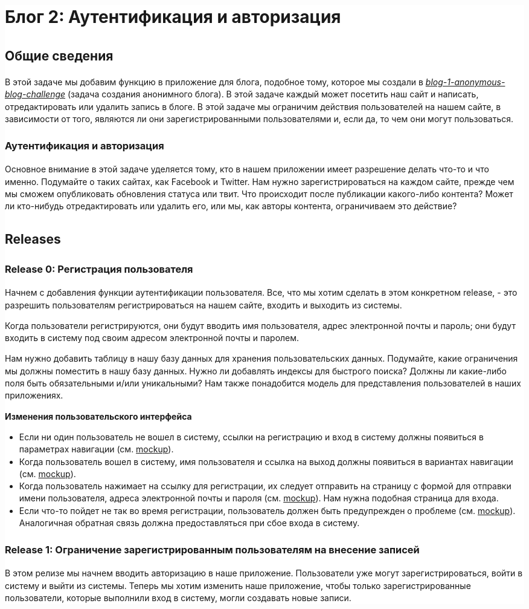 # Блог 2: Аутентификация и авторизация

## Общие сведения
В этой задаче мы добавим функцию в приложение для блога, подобное тому, которое мы создали в [*blog-1-anonymous-blog-challenge*][blog-1-challenge] (задача создания анонимного блога). В этой задаче каждый может посетить наш сайт и написать, отредактировать или удалить запись в блоге. В этой задаче мы ограничим действия пользователей на нашем сайте, в зависимости от того, являются ли они зарегистрированными пользователями и, если да, то чем они могут пользоваться.

### Аутентификация и авторизация
Основное внимание в этой задаче уделяется тому, кто в нашем приложении имеет разрешение делать что-то и что именно. Подумайте о таких сайтах, как Facebook и Twitter. Нам нужно зарегистрироваться на каждом сайте, прежде чем мы сможем опубликовать обновления статуса или твит. Что происходит после публикации какого-либо контента? Может ли кто-нибудь отредактировать или удалить его, или мы, как авторы контента, ограничиваем это действие?

## Releases

### Release 0: Регистрация пользователя
Начнем с добавления функции аутентификации пользователя. Все, что мы хотим сделать в этом конкретном release, - это разрешить пользователям регистрироваться на нашем сайте, входить и выходить из системы.

Когда пользователи регистрируются, они будут вводить имя пользователя, адрес электронной почты и пароль; они будут входить в систему под своим адресом электронной почты и паролем.

Нам нужно добавить таблицу в нашу базу данных для хранения пользовательских данных. Подумайте, какие ограничения мы должны поместить в нашу базу данных. Нужно ли добавлять индексы для быстрого поиска? Должны ли какие-либо поля быть обязательными и/или уникальными? Нам также понадобится модель для представления пользователей в наших приложениях.

**Изменения пользовательского интерфейса**
- Если ни один пользователь не вошел в систему, ссылки на регистрацию и вход в систему должны появиться в параметрах навигации (см. [mockup](readme-assets/auth-nav-no-user.png)).
- Когда пользователь вошел в систему, имя пользователя и ссылка на выход должны появиться в вариантах навигации (см. [mockup](readme-assets/auth-nav-user.png)).
- Когда пользователь нажимает на ссылку для регистрации, их следует отправить на страницу с формой для отправки имени пользователя, адреса электронной почты и пароля (см. [mockup](readme-assets/registration-form.png)). Нам нужна подобная страница для входа. 
- Если что-то пойдет не так во время регистрации, пользователь должен быть предупрежден о проблеме (см. [mockup](readme-assets/registration-form-show-errors.png)). Аналогичная обратная связь должна предоставляться при сбое входа в систему. 

### Release 1: Ограничение зарегистрированным пользователям на внесение записей 
В этом релизе мы начнем вводить авторизацию в наше приложение. Пользователи уже могут зарегистрироваться, войти в систему и выйти из системы. Теперь мы хотим изменить наше приложение, чтобы только зарегистрированные пользователи, которые выполнили вход в систему, могли создавать новые записи.


[blog-1-challenge]: ../../../express-blog-1-anonymous-blog-challenge